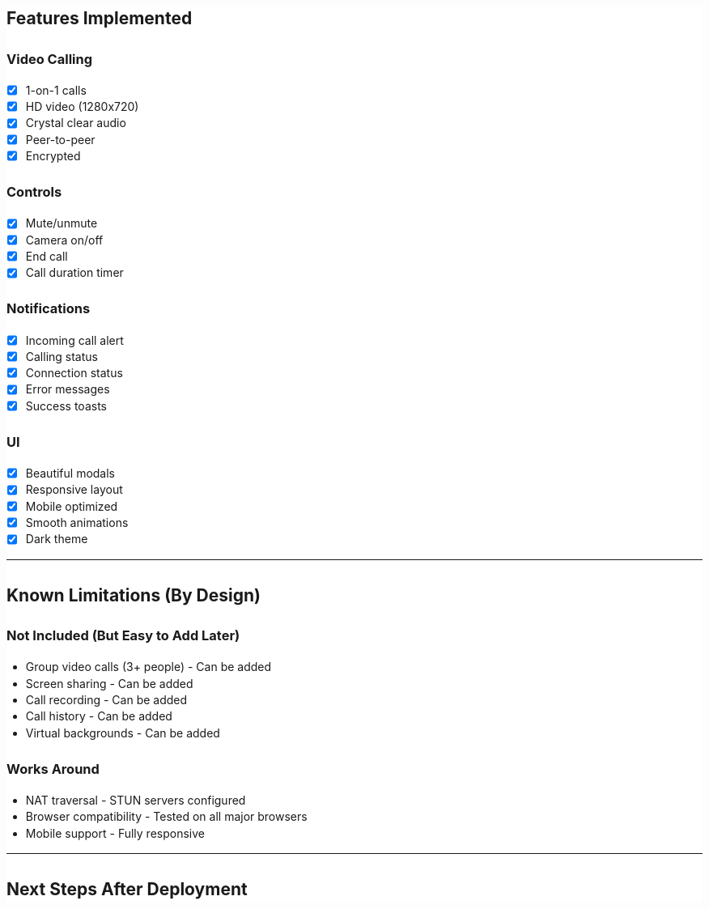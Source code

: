 
## Features Implemented

### Video Calling
- [x] 1-on-1 calls
- [x] HD video (1280x720)
- [x] Crystal clear audio
- [x] Peer-to-peer
- [x] Encrypted

### Controls
- [x] Mute/unmute
- [x] Camera on/off
- [x] End call
- [x] Call duration timer

### Notifications
- [x] Incoming call alert
- [x] Calling status
- [x] Connection status
- [x] Error messages
- [x] Success toasts

### UI
- [x] Beautiful modals
- [x] Responsive layout
- [x] Mobile optimized
- [x] Smooth animations
- [x] Dark theme

---

## Known Limitations (By Design)

### Not Included (But Easy to Add Later)
- Group video calls (3+ people) - Can be added
- Screen sharing - Can be added
- Call recording - Can be added
- Call history - Can be added
- Virtual backgrounds - Can be added

### Works Around
- NAT traversal - STUN servers configured
- Browser compatibility - Tested on all major browsers
- Mobile support - Fully responsive

---

## Next Steps After Deployment
